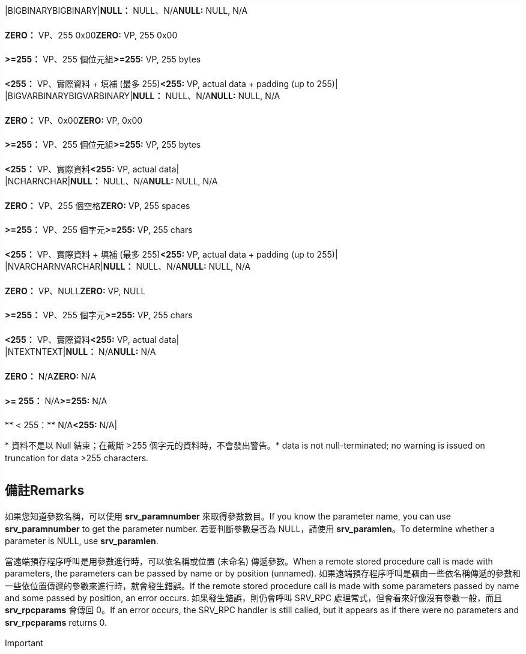 |<span data-ttu-id="7064a-138">BIGBINARY</span><span class="sxs-lookup"><span data-stu-id="7064a-138">BIGBINARY</span></span>|<span data-ttu-id="7064a-139">**NULL：** NULL、N/A</span><span class="sxs-lookup"><span data-stu-id="7064a-139">**NULL:** NULL, N/A</span></span><br /><br /> <span data-ttu-id="7064a-140">**ZERO：** VP、255 0x00</span><span class="sxs-lookup"><span data-stu-id="7064a-140">**ZERO:** VP, 255 0x00</span></span><br /><br /> <span data-ttu-id="7064a-141">**>=255：** VP、255 個位元組</span><span class="sxs-lookup"><span data-stu-id="7064a-141">**>=255:** VP, 255 bytes</span></span><br /><br /> <span data-ttu-id="7064a-142">**<255：** VP、實際資料 + 填補 (最多 255)</span><span class="sxs-lookup"><span data-stu-id="7064a-142">**<255:** VP, actual data + padding (up to 255)</span></span>|  
|<span data-ttu-id="7064a-143">BIGVARBINARY</span><span class="sxs-lookup"><span data-stu-id="7064a-143">BIGVARBINARY</span></span>|<span data-ttu-id="7064a-144">**NULL：** NULL、N/A</span><span class="sxs-lookup"><span data-stu-id="7064a-144">**NULL:** NULL, N/A</span></span><br /><br /> <span data-ttu-id="7064a-145">**ZERO：** VP、0x00</span><span class="sxs-lookup"><span data-stu-id="7064a-145">**ZERO:** VP, 0x00</span></span><br /><br /> <span data-ttu-id="7064a-146">**>=255：** VP、255 個位元組</span><span class="sxs-lookup"><span data-stu-id="7064a-146">**>=255:** VP, 255 bytes</span></span><br /><br /> <span data-ttu-id="7064a-147">**<255：** VP、實際資料</span><span class="sxs-lookup"><span data-stu-id="7064a-147">**<255:** VP, actual data</span></span>|  
|<span data-ttu-id="7064a-148">NCHAR</span><span class="sxs-lookup"><span data-stu-id="7064a-148">NCHAR</span></span>|<span data-ttu-id="7064a-149">**NULL：** NULL、N/A</span><span class="sxs-lookup"><span data-stu-id="7064a-149">**NULL:** NULL, N/A</span></span><br /><br /> <span data-ttu-id="7064a-150">**ZERO：** VP、255 個空格</span><span class="sxs-lookup"><span data-stu-id="7064a-150">**ZERO:** VP, 255 spaces</span></span><br /><br /> <span data-ttu-id="7064a-151">**>=255：** VP、255 個字元</span><span class="sxs-lookup"><span data-stu-id="7064a-151">**>=255:** VP, 255 chars</span></span><br /><br /> <span data-ttu-id="7064a-152">**<255：** VP、實際資料 + 填補 (最多 255)</span><span class="sxs-lookup"><span data-stu-id="7064a-152">**<255:** VP, actual data + padding (up to 255)</span></span>|  
|<span data-ttu-id="7064a-153">NVARCHAR</span><span class="sxs-lookup"><span data-stu-id="7064a-153">NVARCHAR</span></span>|<span data-ttu-id="7064a-154">**NULL：** NULL、N/A</span><span class="sxs-lookup"><span data-stu-id="7064a-154">**NULL:** NULL, N/A</span></span><br /><br /> <span data-ttu-id="7064a-155">**ZERO：** VP、NULL</span><span class="sxs-lookup"><span data-stu-id="7064a-155">**ZERO:** VP, NULL</span></span><br /><br /> <span data-ttu-id="7064a-156">**>=255：** VP、255 個字元</span><span class="sxs-lookup"><span data-stu-id="7064a-156">**>=255:** VP, 255 chars</span></span><br /><br /> <span data-ttu-id="7064a-157">**<255：** VP、實際資料</span><span class="sxs-lookup"><span data-stu-id="7064a-157">**<255:** VP, actual data</span></span>|  
|<span data-ttu-id="7064a-158">NTEXT</span><span class="sxs-lookup"><span data-stu-id="7064a-158">NTEXT</span></span>|<span data-ttu-id="7064a-159">**NULL：** N/A</span><span class="sxs-lookup"><span data-stu-id="7064a-159">**NULL:** N/A</span></span><br /><br /> <span data-ttu-id="7064a-160">**ZERO：** N/A</span><span class="sxs-lookup"><span data-stu-id="7064a-160">**ZERO:** N/A</span></span><br /><br /> <span data-ttu-id="7064a-161">**>= 255：** N/A</span><span class="sxs-lookup"><span data-stu-id="7064a-161">**>=255:** N/A</span></span><br /><br /> <span data-ttu-id="7064a-162">\*\* \< 255：\*\* N/A</span><span class="sxs-lookup"><span data-stu-id="7064a-162">**\<255:** N/A</span></span>|  
  
 <span data-ttu-id="7064a-163">\*   資料不是以 Null 結束；在截斷 >255 個字元的資料時，不會發出警告。</span><span class="sxs-lookup"><span data-stu-id="7064a-163">\*   data is not null-terminated; no warning is issued on truncation for data >255 characters.</span></span>  
  
## <a name="remarks"></a><span data-ttu-id="7064a-164">備註</span><span class="sxs-lookup"><span data-stu-id="7064a-164">Remarks</span></span>  
 <span data-ttu-id="7064a-165">如果您知道參數名稱，可以使用 **srv_paramnumber** 來取得參數數目。</span><span class="sxs-lookup"><span data-stu-id="7064a-165">If you know the parameter name, you can use **srv_paramnumber** to get the parameter number.</span></span> <span data-ttu-id="7064a-166">若要判斷參數是否為 NULL，請使用 **srv_paramlen**。</span><span class="sxs-lookup"><span data-stu-id="7064a-166">To determine whether a parameter is NULL, use **srv_paramlen**.</span></span>  
  
 <span data-ttu-id="7064a-167">當遠端預存程序呼叫是用參數進行時，可以依名稱或位置 (未命名) 傳遞參數。</span><span class="sxs-lookup"><span data-stu-id="7064a-167">When a remote stored procedure call is made with parameters, the parameters can be passed by name or by position (unnamed).</span></span> <span data-ttu-id="7064a-168">如果遠端預存程序呼叫是藉由一些依名稱傳遞的參數和一些依位置傳遞的參數來進行時，就會發生錯誤。</span><span class="sxs-lookup"><span data-stu-id="7064a-168">If the remote stored procedure call is made with some parameters passed by name and some passed by position, an error occurs.</span></span> <span data-ttu-id="7064a-169">如果發生錯誤，則仍會呼叫 SRV_RPC 處理常式，但會看來好像沒有參數一般，而且 **srv_rpcparams** 會傳回 0。</span><span class="sxs-lookup"><span data-stu-id="7064a-169">If an error occurs, the SRV_RPC handler is still called, but it appears as if there were no parameters and **srv_rpcparams** returns 0.</span></span>  
  
> [!IMPORTANT]  